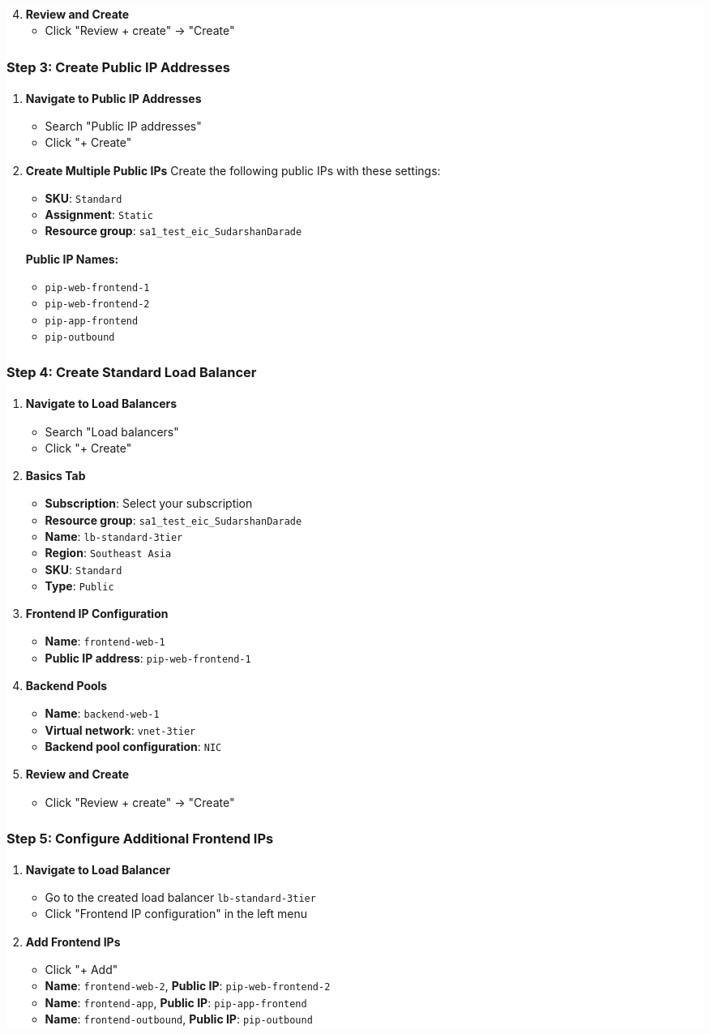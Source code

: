 4. **Review and Create**
   - Click "Review + create" → "Create"

### Step 3: Create Public IP Addresses

1. **Navigate to Public IP Addresses**
   - Search "Public IP addresses"
   - Click "+ Create"

2. **Create Multiple Public IPs**
   Create the following public IPs with these settings:
   - **SKU**: `Standard`
   - **Assignment**: `Static`
   - **Resource group**: `sa1_test_eic_SudarshanDarade`
   
   **Public IP Names:**
   - `pip-web-frontend-1`
   - `pip-web-frontend-2`
   - `pip-app-frontend`
   - `pip-outbound`

### Step 4: Create Standard Load Balancer

1. **Navigate to Load Balancers**
   - Search "Load balancers"
   - Click "+ Create"

2. **Basics Tab**
   - **Subscription**: Select your subscription
   - **Resource group**: `sa1_test_eic_SudarshanDarade`
   - **Name**: `lb-standard-3tier`
   - **Region**: `Southeast Asia`
   - **SKU**: `Standard`
   - **Type**: `Public`

3. **Frontend IP Configuration**
   - **Name**: `frontend-web-1`
   - **Public IP address**: `pip-web-frontend-1`

4. **Backend Pools**
   - **Name**: `backend-web-1`
   - **Virtual network**: `vnet-3tier`
   - **Backend pool configuration**: `NIC`

5. **Review and Create**
   - Click "Review + create" → "Create"

### Step 5: Configure Additional Frontend IPs

1. **Navigate to Load Balancer**
   - Go to the created load balancer `lb-standard-3tier`
   - Click "Frontend IP configuration" in the left menu

2. **Add Frontend IPs**
   - Click "+ Add"
   - **Name**: `frontend-web-2`, **Public IP**: `pip-web-frontend-2`
   - **Name**: `frontend-app`, **Public IP**: `pip-app-frontend`
   - **Name**: `frontend-outbound`, **Public IP**: `pip-outbound`
